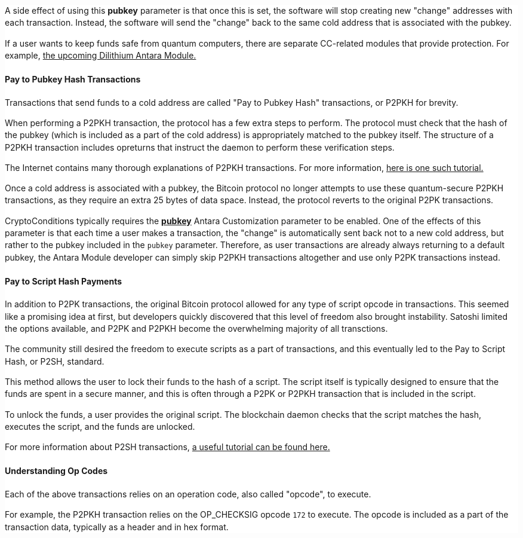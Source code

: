 A side effect of using this <b>pubkey</b> parameter is that once this is set, the software will stop creating new "change" addresses with each transaction. Instead, the software will send the "change" back to the same cold address that is associated with the pubkey.

If a user wants to keep funds safe from quantum computers, there are separate CC-related modules that provide protection. For example, [the upcoming Dilithium Antara Module.](../../../basic-docs/antara/antara-api/dilithium.html#introduction)

#### Pay to Pubkey Hash Transactions 

Transactions that send funds to a cold address are called "Pay to Pubkey Hash" transactions, or P2PKH for brevity. 

When performing a P2PKH transaction, the protocol has a few extra steps to perform. The protocol must check that the hash of the pubkey (which is included as a part of the cold address) is appropriately matched to the pubkey itself. The structure of a P2PKH transaction includes opreturns that instruct the daemon to perform these verification steps.

The Internet contains many thorough explanations of P2PKH transactions. For more information, [here is one such tutorial.](https://komodoplatform.com/p2pkh-pay-to-pubkey-hash/)

Once a cold address is associated with a pubkey, the Bitcoin protocol no longer attempts to use these quantum-secure P2PKH transactions, as they require an extra 25 bytes of data space. Instead, the protocol reverts to the original P2PK transactions.

CryptoConditions typically requires the [<b>pubkey</b>](../../../basic-docs/smart-chains/smart-chain-setup/common-runtime-parameters.html#pubkey) Antara Customization parameter to be enabled. One of the effects of this parameter is that each time a user makes a transaction, the "change" is automatically sent back not to a new cold address, but rather to the pubkey included in the `pubkey` parameter. Therefore, as user transactions are already always returning to a default pubkey, the Antara Module developer can simply skip P2PKH transactions altogether and use only P2PK transactions instead. 

#### Pay to Script Hash Payments

In addition to P2PK transactions, the original Bitcoin protocol allowed for any type of script opcode in transactions. This seemed like a promising idea at first, but developers quickly discovered that this level of freedom also brought instability. Satoshi limited the options available, and P2PK and P2PKH become the overwhelming majority of all transctions.

The community still desired the freedom to execute scripts as a part of transactions, and this eventually led to the Pay to Script Hash, or P2SH, standard.

This method allows the user to lock their funds to the hash of a script.  The script itself is typically designed to ensure that the funds are spent in a secure manner, and this is often through a P2PK or P2PKH transaction that is included in the script. 

To unlock the funds, a user provides the original script. The blockchain daemon checks that the script matches the hash, executes the script, and the funds are unlocked.

For more information about P2SH transactions, [a useful tutorial can be found here.](https://komodoplatform.com/p2sh-pay-to-script-hash/)

#### Understanding Op Codes

Each of the above transactions relies on an operation code, also called "opcode", to execute.

For example, the P2PKH transaction relies on the OP_CHECKSIG opcode `172` to execute. The opcode is included as a part of the transaction data, typically as a header and in hex format.

